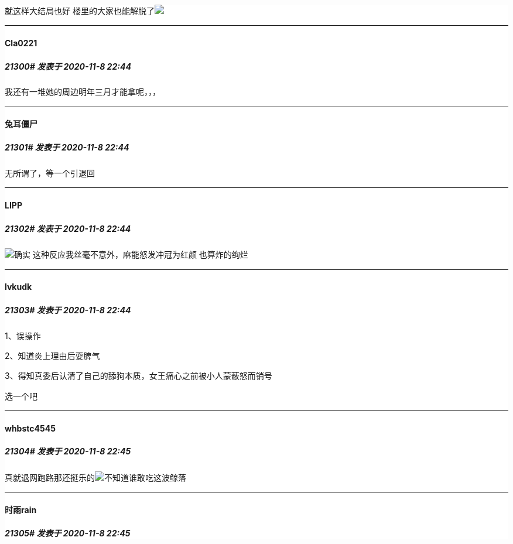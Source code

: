 就这样大结局也好 楼里的大家也能解脱了<img src="https://static.saraba1st.com/image/smiley/face2017/068.png" referrerpolicy="no-referrer">


*****

####  Cla0221  
##### 21300#       发表于 2020-11-8 22:44


我还有一堆她的周边明年三月才能拿呢，，，


*****

####  兔耳僵尸  
##### 21301#       发表于 2020-11-8 22:44


无所谓了，等一个引退回


*****

####  LIPP  
##### 21302#       发表于 2020-11-8 22:44


<img src="https://static.saraba1st.com/image/smiley/face2017/049.png" referrerpolicy="no-referrer">确实 这种反应我丝毫不意外，麻能怒发冲冠为红颜 也算炸的绚烂


*****

####  lvkudk  
##### 21303#       发表于 2020-11-8 22:44


1、误操作

2、知道炎上理由后耍脾气

3、得知真委后认清了自己的舔狗本质，女王痛心之前被小人蒙蔽怒而销号

选一个吧


*****

####  whbstc4545  
##### 21304#       发表于 2020-11-8 22:45


真就退网跑路那还挺乐的<img src="https://static.saraba1st.com/image/smiley/face2017/068.png" referrerpolicy="no-referrer">不知道谁敢吃这波鲸落


*****

####  时雨rain  
##### 21305#       发表于 2020-11-8 22:45
